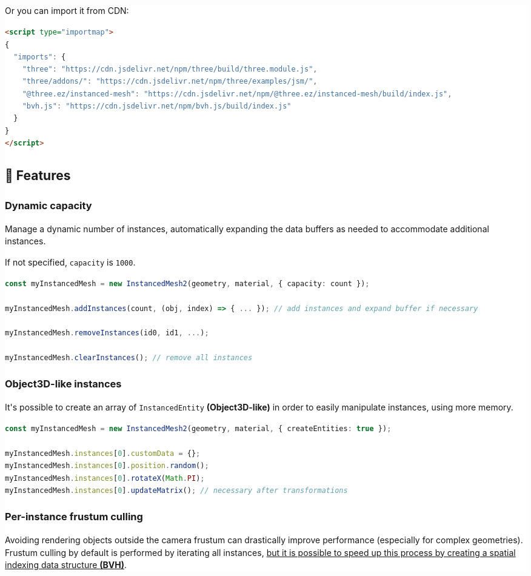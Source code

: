 Or you can import it from CDN:

```html
<script type="importmap">
{
  "imports": {
    "three": "https://cdn.jsdelivr.net/npm/three/build/three.module.js",
    "three/addons/": "https://cdn.jsdelivr.net/npm/three/examples/jsm/",
    "@three.ez/instanced-mesh": "https://cdn.jsdelivr.net/npm/@three.ez/instanced-mesh/build/index.js",
    "bvh.js": "https://cdn.jsdelivr.net/npm/bvh.js/build/index.js"
  }
}
</script>
```

## 🚀 Features

### Dynamic capacity

Manage a dynamic number of instances, automatically expanding the data buffers as needed to accommodate additional instances. <br>

If not specified, `capacity` is `1000`. <br>

```ts
const myInstancedMesh = new InstancedMesh2(geometry, material, { capacity: count }); 

myInstancedMesh.addInstances(count, (obj, index) => { ... }); // add instances and expand buffer if necessary

myInstancedMesh.removeInstances(id0, id1, ...);

myInstancedMesh.clearInstances(); // remove all instances
```

### Object3D-like instances

It's possible to create an array of `InstancedEntity` **(Object3D-like)** in order to easily manipulate instances, using more memory.

```ts
const myInstancedMesh = new InstancedMesh2(geometry, material, { createEntities: true });

myInstancedMesh.instances[0].customData = {};
myInstancedMesh.instances[0].position.random();
myInstancedMesh.instances[0].rotateX(Math.PI);
myInstancedMesh.instances[0].updateMatrix(); // necessary after transformations
```  

### Per-instance frustum culling

Avoiding rendering objects outside the camera frustum can drastically improve performance (especially for complex geometries). <br>
Frustum culling by default is performed by iterating all instances, [but it is possible to speed up this process by creating a spatial indexing data structure **(BVH)**](#spatial-indexing-dynamic-bvh). <br>
